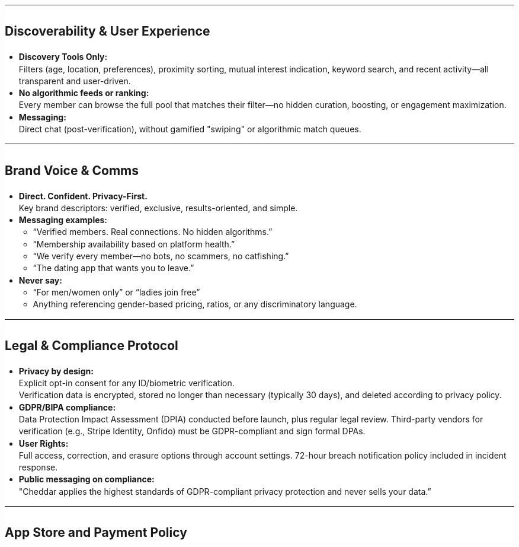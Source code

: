 ***

## Discoverability & User Experience

- **Discovery Tools Only:**  
  Filters (age, location, preferences), proximity sorting, mutual interest indication, keyword search, and recent activity—all transparent and user-driven.
- **No algorithmic feeds or ranking:**  
  Every member can browse the full pool that matches their filter—no hidden curation, boosting, or engagement maximization.
- **Messaging:**  
  Direct chat (post-verification), without gamified "swiping" or algorithmic match queues.

***

## Brand Voice & Comms

- **Direct. Confident. Privacy-First.**  
  Key brand descriptors: verified, exclusive, results-oriented, and simple.
- **Messaging examples:**  
  - “Verified members. Real connections. No hidden algorithms.”
  - “Membership availability based on platform health.”
  - “We verify every member—no bots, no scammers, no catfishing.”
  - “The dating app that wants you to leave.”
- **Never say:**  
  - “For men/women only” or “ladies join free”
  - Anything referencing gender-based pricing, ratios, or any discriminatory language.

***

## Legal & Compliance Protocol

- **Privacy by design:**  
  Explicit opt-in consent for any ID/biometric verification.  
  Verification data is encrypted, stored no longer than necessary (typically 30 days), and deleted according to privacy policy.
- **GDPR/BIPA compliance:**  
  Data Protection Impact Assessment (DPIA) conducted before launch, plus regular legal review.
  Third-party vendors for verification (e.g., Stripe Identity, Onfido) must be GDPR-compliant and sign formal DPAs.
- **User Rights:**  
  Full access, correction, and erasure options through account settings.
  72-hour breach notification policy included in incident response.
- **Public messaging on compliance:**  
  "Cheddar applies the highest standards of GDPR-compliant privacy protection and never sells your data.”

***

## App Store and Payment Policy
